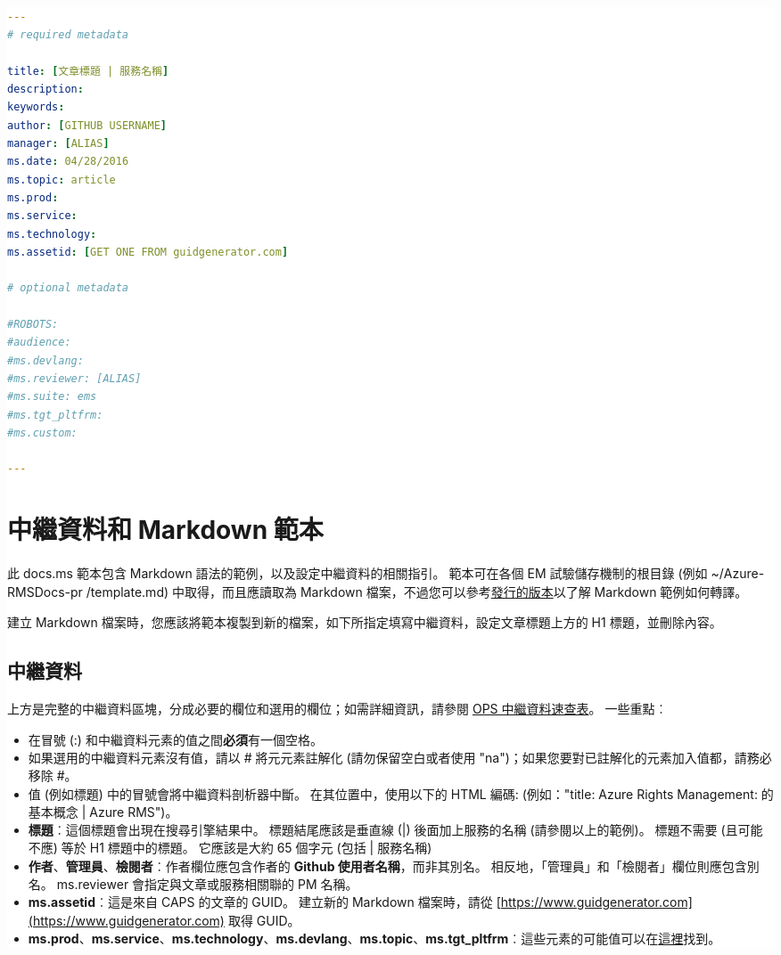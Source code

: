 ```yaml
---
# required metadata

title: [文章標題 | 服務名稱]
description:
keywords:
author: [GITHUB USERNAME]
manager: [ALIAS]
ms.date: 04/28/2016
ms.topic: article
ms.prod:
ms.service:
ms.technology:
ms.assetid: [GET ONE FROM guidgenerator.com]

# optional metadata

#ROBOTS:
#audience:
#ms.devlang:
#ms.reviewer: [ALIAS]
#ms.suite: ems
#ms.tgt_pltfrm:
#ms.custom:

---
```


# 中繼資料和 Markdown 範本

此 docs.ms 範本包含 Markdown 語法的範例，以及設定中繼資料的相關指引。 範本可在各個 EM 試驗儲存機制的根目錄 (例如 ~/Azure-RMSDocs-pr /template.md) 中取得，而且應讀取為 Markdown 檔案，不過您可以參考[發行的版本](https://stage.docs.microsoft.com/en-us/rights-management/template)以了解 Markdown 範例如何轉譯。

建立 Markdown 檔案時，您應該將範本複製到新的檔案，如下所指定填寫中繼資料，設定文章標題上方的 H1 標題，並刪除內容。 


## 中繼資料 

上方是完整的中繼資料區塊，分成必要的欄位和選用的欄位；如需詳細資訊，請參閱 [OPS 中繼資料速查表](https://ppe.msdn.microsoft.com/en-us/ce-csi-docs/ops/ops-onboarding/managing-content/content-meta-data)。 一些重點︰

- 在冒號 (:) 和中繼資料元素的值之間**必須**有一個空格。
- 如果選用的中繼資料元素沒有值，請以 # 將元元素註解化 (請勿保留空白或者使用 "na")；如果您要對已註解化的元素加入值都，請務必移除 #。
- 值 (例如標題) 中的冒號會將中繼資料剖析器中斷。 在其位置中，使用以下的 HTML 編碼&#58; (例如："title: Azure Rights Management&#58; 的基本概念 | Azure RMS")。
- **標題**︰這個標題會出現在搜尋引擎結果中。 標題結尾應該是垂直線 (|) 後面加上服務的名稱 (請參閱以上的範例)。 標題不需要 (且可能不應) 等於 H1 標題中的標題。 它應該是大約 65 個字元 (包括 | 服務名稱)
- **作者**、**管理員**、**檢閱者**︰作者欄位應包含作者的 **Github 使用者名稱**，而非其別名。  相反地，「管理員」和「檢閱者」欄位則應包含別名。 ms.reviewer 會指定與文章或服務相關聯的 PM 名稱。
- **ms.assetid**︰這是來自 CAPS 的文章的 GUID。 建立新的 Markdown 檔案時，請從 [https://www.guidgenerator.com](https://www.guidgenerator.com) 取得 GUID。 
- **ms.prod**、**ms.service**、**ms.technology**、**ms.devlang**、**ms.topic**、**ms.tgt_pltfrm**︰這些元素的可能值可以在[這裡](https://microsoft.sharepoint.com/teams/STBCSI/Insights/_layouts/15/WopiFrame.aspx?sourcedoc=%7b7A321BF1-0611-4184-84DA-A0E964C435FA%7d&file=WEDCS_MasterList_CSIValues.xlsx&action=default)找到。
